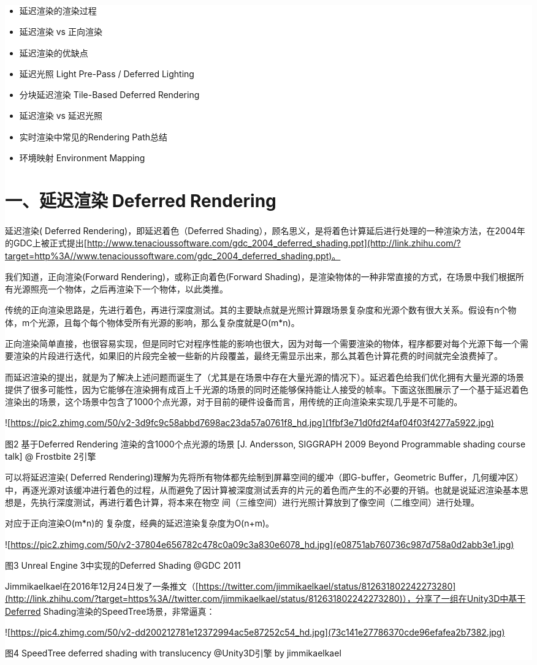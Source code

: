-   延迟渲染的渲染过程

-   延迟渲染 vs 正向渲染

-   延迟渲染的优缺点

-   延迟光照 Light Pre-Pass / Deferred Lighting

-   分块延迟渲染 Tile-Based Deferred Rendering

-   延迟渲染 vs 延迟光照

-   实时渲染中常见的Rendering Path总结

-   环境映射 Environment Mapping

一、延迟渲染 Deferred Rendering
===============================

延迟渲染( Deferred Rendering)，即延迟着色（Deferred
Shading），顾名思义，是将着色计算延后进行处理的一种渲染方法，在2004年的GDC上被正式提出[http://www.tenacioussoftware.com/gdc_2004_deferred_shading.ppt](http://link.zhihu.com/?target=http%3A//www.tenacioussoftware.com/gdc_2004_deferred_shading.ppt)。

我们知道，正向渲染(Forward Rendering)，或称正向着色(Forward
Shading)，是渲染物体的一种非常直接的方式，在场景中我们根据所有光源照亮一个物体，之后再渲染下一个物体，以此类推。

传统的正向渲染思路是，先进行着色，再进行深度测试。其的主要缺点就是光照计算跟场景复杂度和光源个数有很大关系。假设有n个物体，m个光源，且每个每个物体受所有光源的影响，那么复杂度就是O(m\*n)。

正向渲染简单直接，也很容易实现，但是同时它对程序性能的影响也很大，因为对每一个需要渲染的物体，程序都要对每个光源下每一个需要渲染的片段进行迭代，如果旧的片段完全被一些新的片段覆盖，最终无需显示出来，那么其着色计算花费的时间就完全浪费掉了。

而延迟渲染的提出，就是为了解决上述问题而诞生了（尤其是在场景中存在大量光源的情况下）。延迟着色给我们优化拥有大量光源的场景提供了很多可能性，因为它能够在渲染拥有成百上千光源的场景的同时还能够保持能让人接受的帧率。下面这张图展示了一个基于延迟着色渲染出的场景，这个场景中包含了1000个点光源，对于目前的硬件设备而言，用传统的正向渲染来实现几乎是不可能的。

![https://pic2.zhimg.com/50/v2-3d9fc9c58abbd7698ac23da57a0761f8_hd.jpg](1fbf3e71d0fd2f4af04f03f4277a5922.jpg)

图2 基于Deferred Rendering 渲染的含1000个点光源的场景 [J. Andersson, SIGGRAPH
2009 Beyond Programmable shading course talk] \@ Frostbite 2引擎

可以将延迟渲染( Deferred
Rendering)理解为先将所有物体都先绘制到屏幕空间的缓冲（即G-buffer，Geometric
Buffer，几何缓冲区）中，再逐光源对该缓冲进行着色的过程，从而避免了因计算被深度测试丢弃的⽚元的着色而产⽣的不必要的开销。也就是说延迟渲染基本思想是，先执行深度测试，再进行着色计算，将本来在物空
间（三维空间）进行光照计算放到了像空间（二维空间）进行处理。

对应于正向渲染O(m\*n)的 复杂度，经典的延迟渲染复杂度为O(n+m)。

![https://pic2.zhimg.com/50/v2-37804e656782c478c0a09c3a830e6078_hd.jpg](e08751ab760736c987d758a0d2abb3e1.jpg)

图3 Unreal Engine 3中实现的Deferred Shading \@GDC 2011

Jimmikaelkael在2016年12月24日发了一条推文（[https://twitter.com/jimmikaelkael/status/812631802242273280](http://link.zhihu.com/?target=https%3A//twitter.com/jimmikaelkael/status/812631802242273280)），分享了一组在Unity3D中基于Deferred
Shading渲染的SpeedTree场景，非常逼真：

![https://pic4.zhimg.com/50/v2-dd200212781e12372994ac5e87252c54_hd.jpg](73c141e27786370cde96efafea2b7382.jpg)

图4 SpeedTree deferred shading with translucency \@Unity3D引擎 by jimmikaelkael
